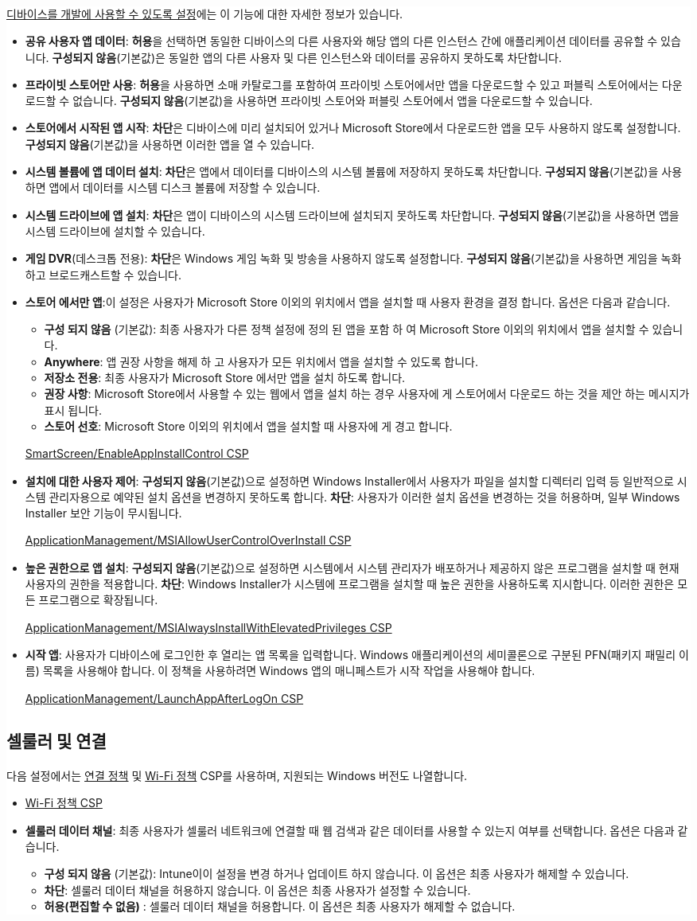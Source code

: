  [디바이스를 개발에 사용할 수 있도록 설정](https://docs.microsoft.com/windows/uwp/get-started/enable-your-device-for-development)에는 이 기능에 대한 자세한 정보가 있습니다.

- **공유 사용자 앱 데이터**: **허용**을 선택하면 동일한 디바이스의 다른 사용자와 해당 앱의 다른 인스턴스 간에 애플리케이션 데이터를 공유할 수 있습니다. **구성되지 않음**(기본값)은 동일한 앱의 다른 사용자 및 다른 인스턴스와 데이터를 공유하지 못하도록 차단합니다.
- **프라이빗 스토어만 사용**: **허용**을 사용하면 소매 카탈로그를 포함하여 프라이빗 스토어에서만 앱을 다운로드할 수 있고 퍼블릭 스토어에서는 다운로드할 수 없습니다. **구성되지 않음**(기본값)을 사용하면 프라이빗 스토어와 퍼블릿 스토어에서 앱을 다운로드할 수 있습니다.
- **스토어에서 시작된 앱 시작**: **차단**은 디바이스에 미리 설치되어 있거나 Microsoft Store에서 다운로드한 앱을 모두 사용하지 않도록 설정합니다. **구성되지 않음**(기본값)을 사용하면 이러한 앱을 열 수 있습니다.
- **시스템 볼륨에 앱 데이터 설치**: **차단**은 앱에서 데이터를 디바이스의 시스템 볼륨에 저장하지 못하도록 차단합니다. **구성되지 않음**(기본값)을 사용하면 앱에서 데이터를 시스템 디스크 볼륨에 저장할 수 있습니다.
- **시스템 드라이브에 앱 설치**: **차단**은 앱이 디바이스의 시스템 드라이브에 설치되지 못하도록 차단합니다. **구성되지 않음**(기본값)을 사용하면 앱을 시스템 드라이브에 설치할 수 있습니다.
- **게임 DVR**(데스크톱 전용): **차단**은 Windows 게임 녹화 및 방송을 사용하지 않도록 설정합니다. **구성되지 않음**(기본값)을 사용하면 게임을 녹화하고 브로드캐스트할 수 있습니다.
- **스토어 에서만 앱**:이 설정은 사용자가 Microsoft Store 이외의 위치에서 앱을 설치할 때 사용자 환경을 결정 합니다. 옵션은 다음과 같습니다.

  - **구성 되지 않음** (기본값): 최종 사용자가 다른 정책 설정에 정의 된 앱을 포함 하 여 Microsoft Store 이외의 위치에서 앱을 설치할 수 있습니다.  
  - **Anywhere**: 앱 권장 사항을 해제 하 고 사용자가 모든 위치에서 앱을 설치할 수 있도록 합니다.  
  - **저장소 전용**: 최종 사용자가 Microsoft Store 에서만 앱을 설치 하도록 합니다.
  - **권장 사항**: Microsoft Store에서 사용할 수 있는 웹에서 앱을 설치 하는 경우 사용자에 게 스토어에서 다운로드 하는 것을 제안 하는 메시지가 표시 됩니다.  
  - **스토어 선호**: Microsoft Store 이외의 위치에서 앱을 설치할 때 사용자에 게 경고 합니다.

  [SmartScreen/EnableAppInstallControl CSP](https://docs.microsoft.com/windows/client-management/mdm/policy-csp-smartscreen#smartscreen-enableappinstallcontrol)

- **설치에 대한 사용자 제어**: **구성되지 않음**(기본값)으로 설정하면 Windows Installer에서 사용자가 파일을 설치할 디렉터리 입력 등 일반적으로 시스템 관리자용으로 예약된 설치 옵션을 변경하지 못하도록 합니다. **차단**: 사용자가 이러한 설치 옵션을 변경하는 것을 허용하며, 일부 Windows Installer 보안 기능이 무시됩니다.

  [ApplicationManagement/MSIAllowUserControlOverInstall CSP](https://docs.microsoft.com/windows/client-management/mdm/policy-csp-applicationmanagement#applicationmanagement-msiallowusercontroloverinstall)

- **높은 권한으로 앱 설치**: **구성되지 않음**(기본값)으로 설정하면 시스템에서 시스템 관리자가 배포하거나 제공하지 않은 프로그램을 설치할 때 현재 사용자의 권한을 적용합니다. **차단**: Windows Installer가 시스템에 프로그램을 설치할 때 높은 권한을 사용하도록 지시합니다. 이러한 권한은 모든 프로그램으로 확장됩니다.

  [ApplicationManagement/MSIAlwaysInstallWithElevatedPrivileges CSP](https://docs.microsoft.com/windows/client-management/mdm/policy-csp-applicationmanagement#applicationmanagement-msialwaysinstallwithelevatedprivileges)

- **시작 앱**: 사용자가 디바이스에 로그인한 후 열리는 앱 목록을 입력합니다. Windows 애플리케이션의 세미콜론으로 구분된 PFN(패키지 패밀리 이름) 목록을 사용해야 합니다. 이 정책을 사용하려면 Windows 앱의 매니페스트가 시작 작업을 사용해야 합니다.

  [ApplicationManagement/LaunchAppAfterLogOn CSP](https://docs.microsoft.com/windows/client-management/mdm/policy-csp-applicationmanagement#applicationmanagement-launchappafterlogon)

## <a name="cellular-and-connectivity"></a>셀룰러 및 연결

다음 설정에서는 [연결 정책](https://docs.microsoft.com/windows/client-management/mdm/policy-csp-connectivity) 및 [Wi-Fi 정책](https://docs.microsoft.com/windows/client-management/mdm/policy-csp-wifi) CSP를 사용하며, 지원되는 Windows 버전도 나열합니다.

- [Wi-Fi 정책 CSP](https://docs.microsoft.com/windows/client-management/mdm/policy-csp-wifi)

- **셀룰러 데이터 채널**: 최종 사용자가 셀룰러 네트워크에 연결할 때 웹 검색과 같은 데이터를 사용할 수 있는지 여부를 선택합니다. 옵션은 다음과 같습니다.
  - **구성 되지 않음** (기본값): Intune이이 설정을 변경 하거나 업데이트 하지 않습니다. 이 옵션은 최종 사용자가 해제할 수 있습니다.
  - **차단**: 셀룰러 데이터 채널을 허용하지 않습니다. 이 옵션은 최종 사용자가 설정할 수 있습니다.
  - **허용(편집할 수 없음)** : 셀룰러 데이터 채널을 허용합니다. 이 옵션은 최종 사용자가 해제할 수 없습니다.
